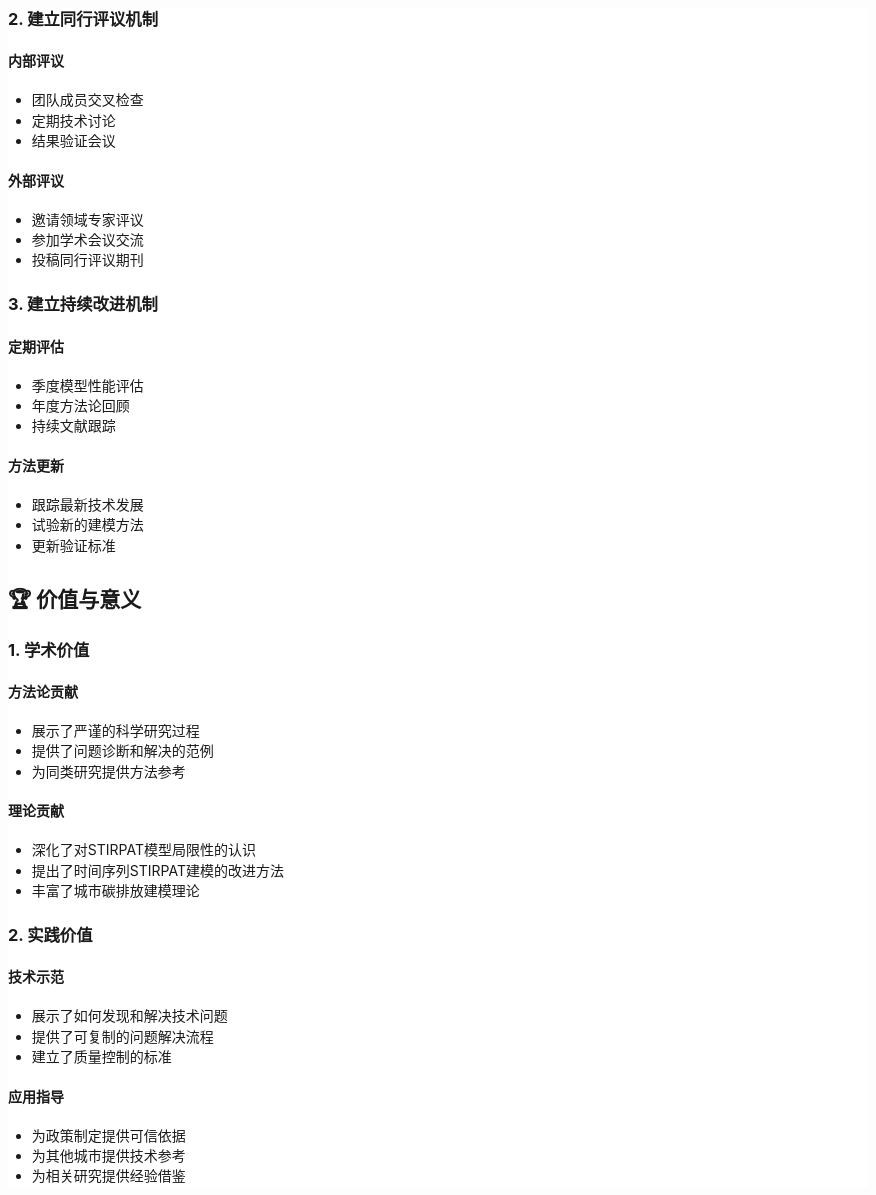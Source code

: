 ### 2. 建立同行评议机制

#### 内部评议
- 团队成员交叉检查
- 定期技术讨论
- 结果验证会议

#### 外部评议
- 邀请领域专家评议
- 参加学术会议交流
- 投稿同行评议期刊

### 3. 建立持续改进机制

#### 定期评估
- 季度模型性能评估
- 年度方法论回顾
- 持续文献跟踪

#### 方法更新
- 跟踪最新技术发展
- 试验新的建模方法
- 更新验证标准

## 🏆 价值与意义

### 1. 学术价值

#### 方法论贡献
- 展示了严谨的科学研究过程
- 提供了问题诊断和解决的范例
- 为同类研究提供方法参考

#### 理论贡献
- 深化了对STIRPAT模型局限性的认识
- 提出了时间序列STIRPAT建模的改进方法
- 丰富了城市碳排放建模理论

### 2. 实践价值

#### 技术示范
- 展示了如何发现和解决技术问题
- 提供了可复制的问题解决流程
- 建立了质量控制的标准

#### 应用指导
- 为政策制定提供可信依据
- 为其他城市提供技术参考
- 为相关研究提供经验借鉴
